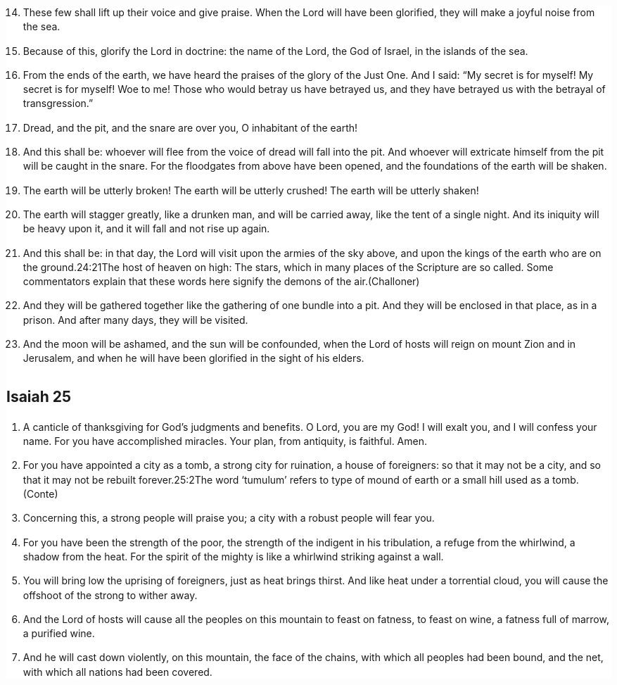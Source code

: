 14. These few shall lift up their voice and give praise. When the Lord will have been glorified, they will make a joyful noise from the sea.

15. Because of this, glorify the Lord in doctrine: the name of the Lord, the God of Israel, in the islands of the sea. 

16. From the ends of the earth, we have heard the praises of the glory of the Just One. And I said: “My secret is for myself! My secret is for myself! Woe to me! Those who would betray us have betrayed us, and they have betrayed us with the betrayal of transgression.”

17. Dread, and the pit, and the snare are over you, O inhabitant of the earth!

18. And this shall be: whoever will flee from the voice of dread will fall into the pit. And whoever will extricate himself from the pit will be caught in the snare. For the floodgates from above have been opened, and the foundations of the earth will be shaken.

19. The earth will be utterly broken! The earth will be utterly crushed! The earth will be utterly shaken!

20. The earth will stagger greatly, like a drunken man, and will be carried away, like the tent of a single night. And its iniquity will be heavy upon it, and it will fall and not rise up again.

21. And this shall be: in that day, the Lord will visit upon the armies of the sky above, and upon the kings of the earth who are on the ground.24:21The host of heaven on high: The stars, which in many places of the Scripture are so called. Some commentators explain that these words here signify the demons of the air.(Challoner)

22. And they will be gathered together like the gathering of one bundle into a pit. And they will be enclosed in that place, as in a prison. And after many days, they will be visited.

23. And the moon will be ashamed, and the sun will be confounded, when the Lord of hosts will reign on mount Zion and in Jerusalem, and when he will have been glorified in the sight of his elders.  

## Isaiah 25

1. A canticle of thanksgiving for God’s judgments and benefits.  O Lord, you are my God! I will exalt you, and I will confess your name. For you have accomplished miracles. Your plan, from antiquity, is faithful. Amen.

2. For you have appointed a city as a tomb, a strong city for ruination, a house of foreigners: so that it may not be a city, and so that it may not be rebuilt forever.25:2The word ‘tumulum’ refers to type of mound of earth or a small hill used as a tomb.(Conte)

3. Concerning this, a strong people will praise you; a city with a robust people will fear you.

4. For you have been the strength of the poor, the strength of the indigent in his tribulation, a refuge from the whirlwind, a shadow from the heat. For the spirit of the mighty is like a whirlwind striking against a wall.

5. You will bring low the uprising of foreigners, just as heat brings thirst. And like heat under a torrential cloud, you will cause the offshoot of the strong to wither away. 

6. And the Lord of hosts will cause all the peoples on this mountain to feast on fatness, to feast on wine, a fatness full of marrow, a purified wine.

7. And he will cast down violently, on this mountain, the face of the chains, with which all peoples had been bound, and the net, with which all nations had been covered.
